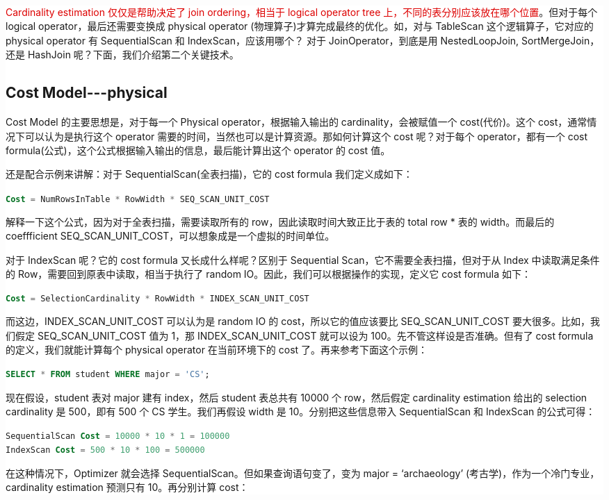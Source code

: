 

<font color="#dd0000">Cardinality estimation 仅仅是帮助决定了 join ordering，相当于 logical operator tree 上，不同的表分别应该放在哪个位置</font>。但对于每个 logical operator，最后还需要变换成 physical operator (物理算子)才算完成最终的优化。如，对与 TableScan 这个逻辑算子，它对应的 physical operator 有 SequentialScan 和 IndexScan，应该用哪个？ 对于 JoinOperator，到底是用 NestedLoopJoin, SortMergeJoin，还是 HashJoin 呢？下面，我们介绍第二个关键技术。



## Cost Model---physical

Cost Model 的主要思想是，对于每一个 Physical operator，根据输入输出的 cardinality，会被赋值一个 cost(代价)。这个 cost，通常情况下可以认为是执行这个 operator 需要的时间，当然也可以是计算资源。那如何计算这个 cost 呢？对于每个 operator，都有一个 cost formula(公式)，这个公式根据输入输出的信息，最后能计算出这个 operator 的 cost 值。



还是配合示例来讲解：对于 SequentialScan(全表扫描)，它的 cost formula 我们定义成如下：



```sql
Cost = NumRowsInTable * RowWidth * SEQ_SCAN_UNIT_COST
```



解释一下这个公式，因为对于全表扫描，需要读取所有的 row，因此读取时间大致正比于表的 total row * 表的 width。而最后的 coeffficient SEQ_SCAN_UNIT_COST，可以想象成是一个虚拟的时间单位。



对于 IndexScan 呢？它的 cost formula 又长成什么样呢？区别于 Sequential Scan，它不需要全表扫描，但对于从 Index 中读取满足条件的 Row，需要回到原表中读取，相当于执行了 random IO。因此，我们可以根据操作的实现，定义它 cost formula 如下：



```sql
Cost = SelectionCardinality * RowWidth * INDEX_SCAN_UNIT_COST
```



而这边，INDEX_SCAN_UNIT_COST 可以认为是 random IO 的 cost，所以它的值应该要比 SEQ_SCAN_UNIT_COST 要大很多。比如，我们假定 SEQ_SCAN_UNIT_COST 值为 1，那 INDEX_SCAN_UNIT_COST 就可以设为 100。先不管这样设是否准确。但有了 cost formula 的定义，我们就能计算每个 physical operator 在当前环境下的 cost 了。再来参考下面这个示例：



```sql
SELECT * FROM student WHERE major = 'CS';
```



现在假设，student 表对 major 建有 index，然后 student 表总共有 10000 个 row，然后假定 cardinality estimation 给出的 selection cardinality 是 500，即有 500 个 CS 学生。我们再假设 width 是 10。分别把这些信息带入 SequentialScan 和 IndexScan 的公式可得：



```sql
SequentialScan Cost = 10000 * 10 * 1 = 100000
IndexScan Cost = 500 * 10 * 100 = 500000
```



在这种情况下，Optimizer 就会选择 SequentialScan。但如果查询语句变了，变为 major = ‘archaeology’ (考古学)，作为一个冷门专业，cardinality estimation 预测只有 10。再分别计算 cost：
